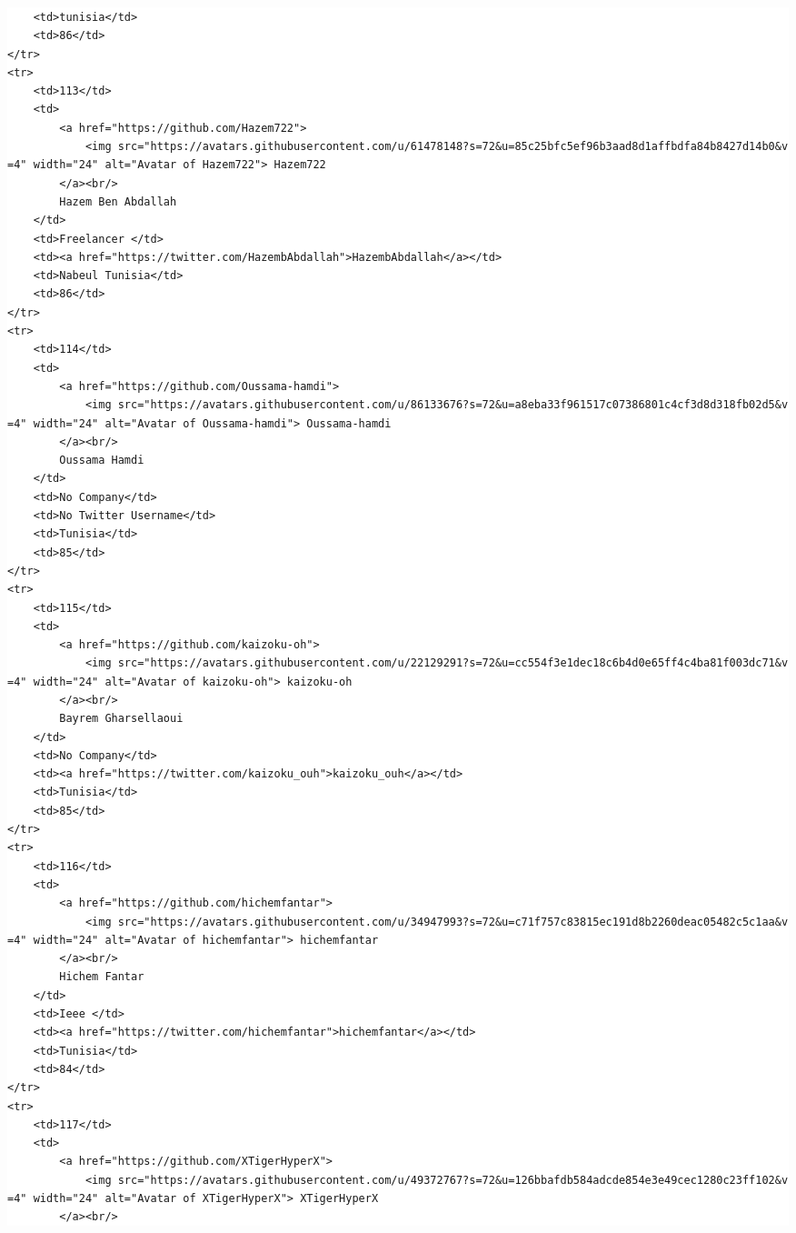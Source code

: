 		<td>tunisia</td>
		<td>86</td>
	</tr>
	<tr>
		<td>113</td>
		<td>
			<a href="https://github.com/Hazem722">
				<img src="https://avatars.githubusercontent.com/u/61478148?s=72&u=85c25bfc5ef96b3aad8d1affbdfa84b8427d14b0&v=4" width="24" alt="Avatar of Hazem722"> Hazem722
			</a><br/>
			Hazem Ben Abdallah 
		</td>
		<td>Freelancer </td>
		<td><a href="https://twitter.com/HazembAbdallah">HazembAbdallah</a></td>
		<td>Nabeul Tunisia</td>
		<td>86</td>
	</tr>
	<tr>
		<td>114</td>
		<td>
			<a href="https://github.com/Oussama-hamdi">
				<img src="https://avatars.githubusercontent.com/u/86133676?s=72&u=a8eba33f961517c07386801c4cf3d8d318fb02d5&v=4" width="24" alt="Avatar of Oussama-hamdi"> Oussama-hamdi
			</a><br/>
			Oussama Hamdi
		</td>
		<td>No Company</td>
		<td>No Twitter Username</td>
		<td>Tunisia</td>
		<td>85</td>
	</tr>
	<tr>
		<td>115</td>
		<td>
			<a href="https://github.com/kaizoku-oh">
				<img src="https://avatars.githubusercontent.com/u/22129291?s=72&u=cc554f3e1dec18c6b4d0e65ff4c4ba81f003dc71&v=4" width="24" alt="Avatar of kaizoku-oh"> kaizoku-oh
			</a><br/>
			Bayrem Gharsellaoui
		</td>
		<td>No Company</td>
		<td><a href="https://twitter.com/kaizoku_ouh">kaizoku_ouh</a></td>
		<td>Tunisia</td>
		<td>85</td>
	</tr>
	<tr>
		<td>116</td>
		<td>
			<a href="https://github.com/hichemfantar">
				<img src="https://avatars.githubusercontent.com/u/34947993?s=72&u=c71f757c83815ec191d8b2260deac05482c5c1aa&v=4" width="24" alt="Avatar of hichemfantar"> hichemfantar
			</a><br/>
			Hichem Fantar
		</td>
		<td>Ieee </td>
		<td><a href="https://twitter.com/hichemfantar">hichemfantar</a></td>
		<td>Tunisia</td>
		<td>84</td>
	</tr>
	<tr>
		<td>117</td>
		<td>
			<a href="https://github.com/XTigerHyperX">
				<img src="https://avatars.githubusercontent.com/u/49372767?s=72&u=126bbafdb584adcde854e3e49cec1280c23ff102&v=4" width="24" alt="Avatar of XTigerHyperX"> XTigerHyperX
			</a><br/>